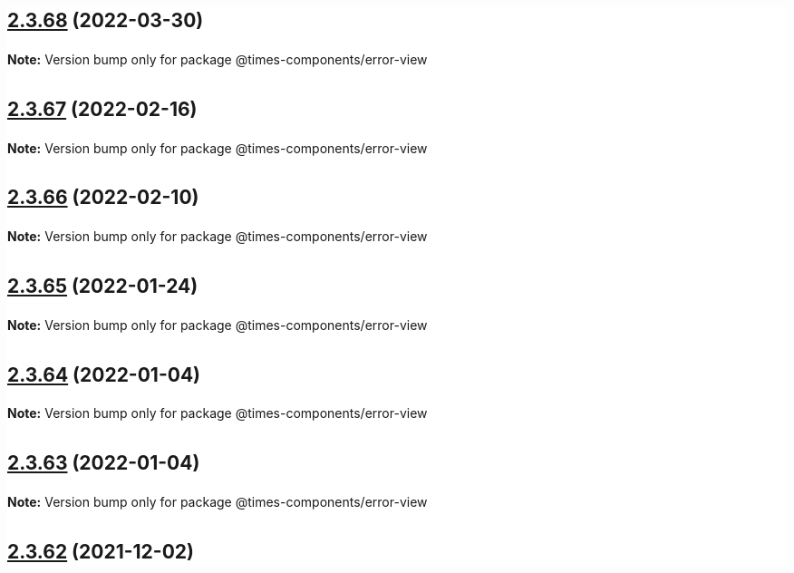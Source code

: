 ## [2.3.68](https://github.com/newsuk/times-components/compare/@times-components/error-view@2.3.67...@times-components/error-view@2.3.68) (2022-03-30)

**Note:** Version bump only for package @times-components/error-view





## [2.3.67](https://github.com/newsuk/times-components/compare/@times-components/error-view@2.3.66...@times-components/error-view@2.3.67) (2022-02-16)

**Note:** Version bump only for package @times-components/error-view





## [2.3.66](https://github.com/newsuk/times-components/compare/@times-components/error-view@2.3.65...@times-components/error-view@2.3.66) (2022-02-10)

**Note:** Version bump only for package @times-components/error-view





## [2.3.65](https://github.com/newsuk/times-components/compare/@times-components/error-view@2.3.64...@times-components/error-view@2.3.65) (2022-01-24)

**Note:** Version bump only for package @times-components/error-view





## [2.3.64](https://github.com/newsuk/times-components/compare/@times-components/error-view@2.3.63...@times-components/error-view@2.3.64) (2022-01-04)

**Note:** Version bump only for package @times-components/error-view





## [2.3.63](https://github.com/newsuk/times-components/compare/@times-components/error-view@2.3.62...@times-components/error-view@2.3.63) (2022-01-04)

**Note:** Version bump only for package @times-components/error-view





## [2.3.62](https://github.com/newsuk/times-components/compare/@times-components/error-view@2.3.61...@times-components/error-view@2.3.62) (2021-12-02)
